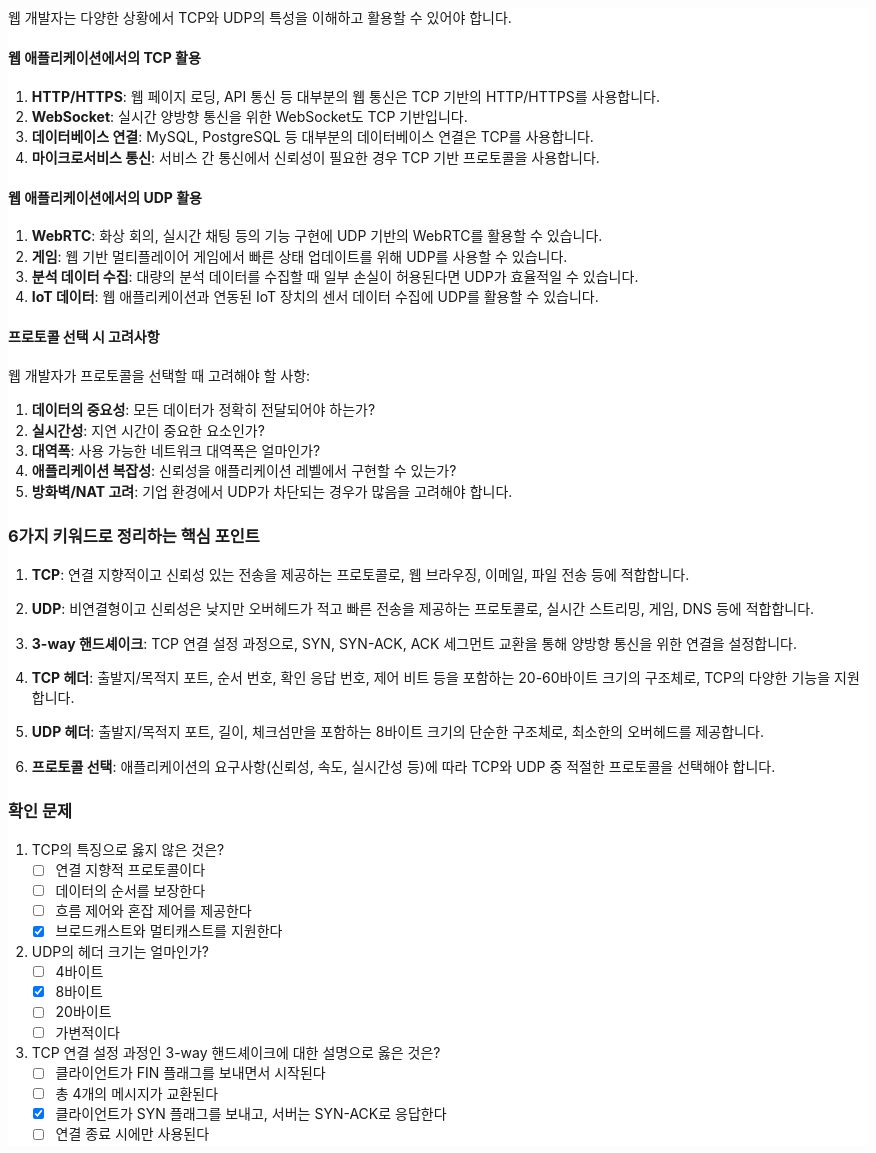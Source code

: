 웹 개발자는 다양한 상황에서 TCP와 UDP의 특성을 이해하고 활용할 수 있어야 합니다.

#### 웹 애플리케이션에서의 TCP 활용

1. **HTTP/HTTPS**: 웹 페이지 로딩, API 통신 등 대부분의 웹 통신은 TCP 기반의 HTTP/HTTPS를 사용합니다.
2. **WebSocket**: 실시간 양방향 통신을 위한 WebSocket도 TCP 기반입니다.
3. **데이터베이스 연결**: MySQL, PostgreSQL 등 대부분의 데이터베이스 연결은 TCP를 사용합니다.
4. **마이크로서비스 통신**: 서비스 간 통신에서 신뢰성이 필요한 경우 TCP 기반 프로토콜을 사용합니다.

#### 웹 애플리케이션에서의 UDP 활용

1. **WebRTC**: 화상 회의, 실시간 채팅 등의 기능 구현에 UDP 기반의 WebRTC를 활용할 수 있습니다.
2. **게임**: 웹 기반 멀티플레이어 게임에서 빠른 상태 업데이트를 위해 UDP를 사용할 수 있습니다.
3. **분석 데이터 수집**: 대량의 분석 데이터를 수집할 때 일부 손실이 허용된다면 UDP가 효율적일 수 있습니다.
4. **IoT 데이터**: 웹 애플리케이션과 연동된 IoT 장치의 센서 데이터 수집에 UDP를 활용할 수 있습니다.

#### 프로토콜 선택 시 고려사항

웹 개발자가 프로토콜을 선택할 때 고려해야 할 사항:

1. **데이터의 중요성**: 모든 데이터가 정확히 전달되어야 하는가?
2. **실시간성**: 지연 시간이 중요한 요소인가?
3. **대역폭**: 사용 가능한 네트워크 대역폭은 얼마인가?
4. **애플리케이션 복잡성**: 신뢰성을 애플리케이션 레벨에서 구현할 수 있는가?
5. **방화벽/NAT 고려**: 기업 환경에서 UDP가 차단되는 경우가 많음을 고려해야 합니다.

### 6가지 키워드로 정리하는 핵심 포인트

1. **TCP**: 연결 지향적이고 신뢰성 있는 전송을 제공하는 프로토콜로, 웹 브라우징, 이메일, 파일 전송 등에 적합합니다.

2. **UDP**: 비연결형이고 신뢰성은 낮지만 오버헤드가 적고 빠른 전송을 제공하는 프로토콜로, 실시간 스트리밍, 게임, DNS 등에 적합합니다.

3. **3-way 핸드셰이크**: TCP 연결 설정 과정으로, SYN, SYN-ACK, ACK 세그먼트 교환을 통해 양방향 통신을 위한 연결을 설정합니다.

4. **TCP 헤더**: 출발지/목적지 포트, 순서 번호, 확인 응답 번호, 제어 비트 등을 포함하는 20-60바이트 크기의 구조체로, TCP의 다양한 기능을 지원합니다.

5. **UDP 헤더**: 출발지/목적지 포트, 길이, 체크섬만을 포함하는 8바이트 크기의 단순한 구조체로, 최소한의 오버헤드를 제공합니다.

6. **프로토콜 선택**: 애플리케이션의 요구사항(신뢰성, 속도, 실시간성 등)에 따라 TCP와 UDP 중 적절한 프로토콜을 선택해야 합니다.

### 확인 문제

1. TCP의 특징으로 옳지 않은 것은?
   - [ ] 연결 지향적 프로토콜이다
   - [ ] 데이터의 순서를 보장한다
   - [ ] 흐름 제어와 혼잡 제어를 제공한다
   - [x] 브로드캐스트와 멀티캐스트를 지원한다

2. UDP의 헤더 크기는 얼마인가?
   - [ ] 4바이트
   - [x] 8바이트
   - [ ] 20바이트
   - [ ] 가변적이다

3. TCP 연결 설정 과정인 3-way 핸드셰이크에 대한 설명으로 옳은 것은?
   - [ ] 클라이언트가 FIN 플래그를 보내면서 시작된다
   - [ ] 총 4개의 메시지가 교환된다
   - [x] 클라이언트가 SYN 플래그를 보내고, 서버는 SYN-ACK로 응답한다
   - [ ] 연결 종료 시에만 사용된다
